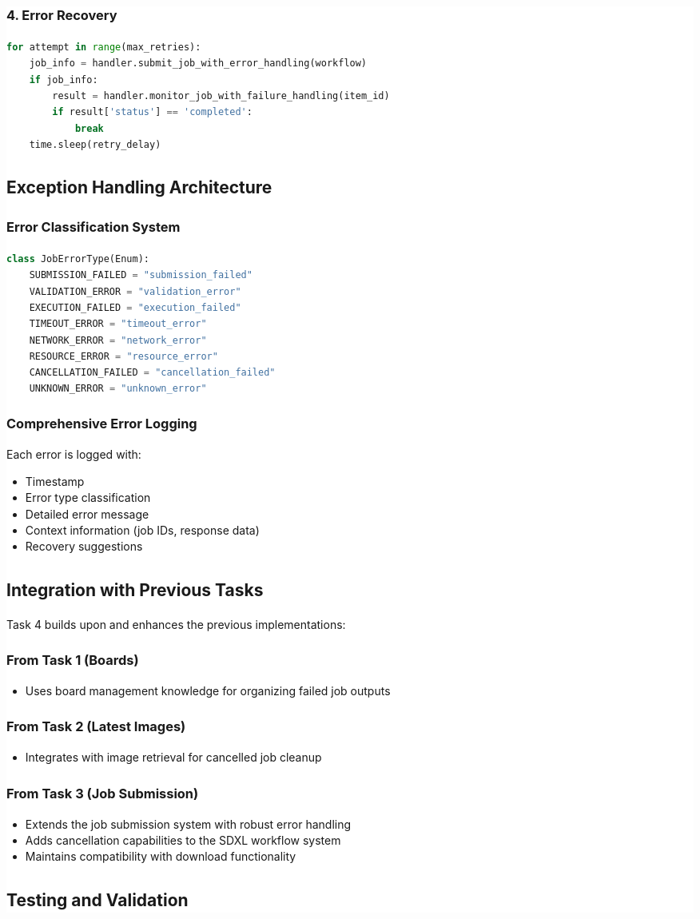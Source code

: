 ### 4. Error Recovery
```python
for attempt in range(max_retries):
    job_info = handler.submit_job_with_error_handling(workflow)
    if job_info:
        result = handler.monitor_job_with_failure_handling(item_id)
        if result['status'] == 'completed':
            break
    time.sleep(retry_delay)
```

## Exception Handling Architecture

### Error Classification System
```python
class JobErrorType(Enum):
    SUBMISSION_FAILED = "submission_failed"
    VALIDATION_ERROR = "validation_error"
    EXECUTION_FAILED = "execution_failed"
    TIMEOUT_ERROR = "timeout_error"
    NETWORK_ERROR = "network_error"
    RESOURCE_ERROR = "resource_error"
    CANCELLATION_FAILED = "cancellation_failed"
    UNKNOWN_ERROR = "unknown_error"
```

### Comprehensive Error Logging
Each error is logged with:
- Timestamp
- Error type classification
- Detailed error message
- Context information (job IDs, response data)
- Recovery suggestions

## Integration with Previous Tasks

Task 4 builds upon and enhances the previous implementations:

### From Task 1 (Boards)
- Uses board management knowledge for organizing failed job outputs

### From Task 2 (Latest Images)
- Integrates with image retrieval for cancelled job cleanup

### From Task 3 (Job Submission)
- Extends the job submission system with robust error handling
- Adds cancellation capabilities to the SDXL workflow system
- Maintains compatibility with download functionality

## Testing and Validation
